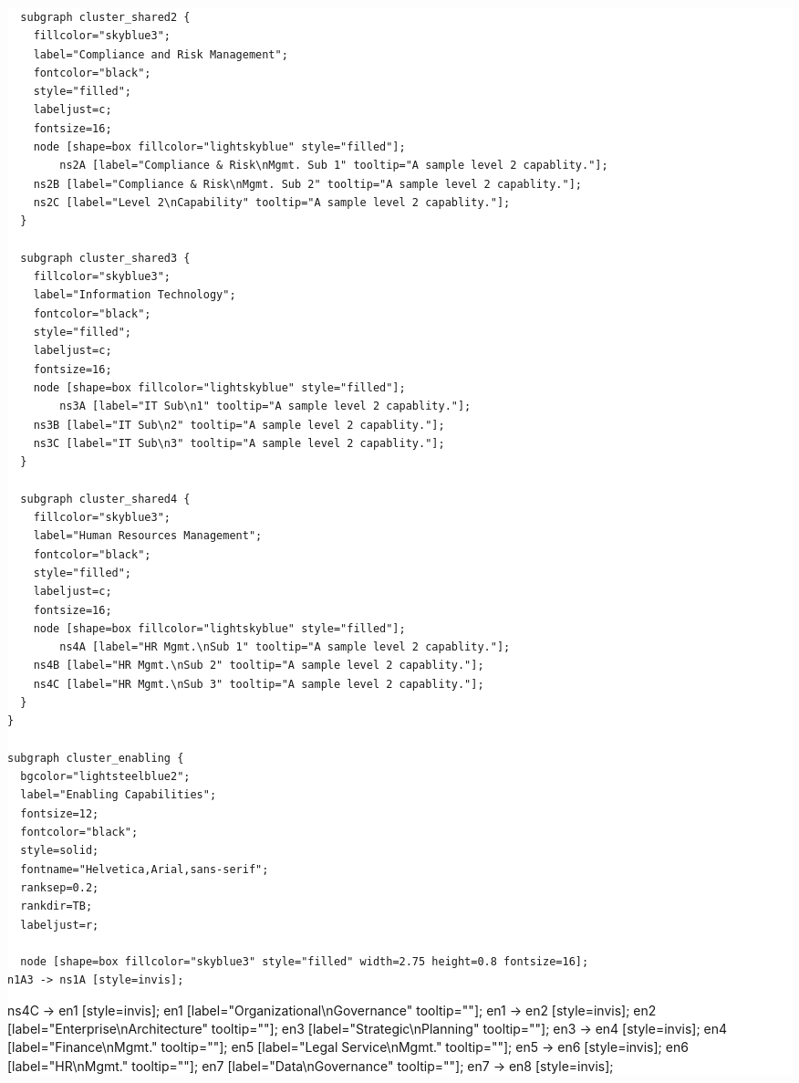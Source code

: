       subgraph cluster_shared2 {
        fillcolor="skyblue3";
        label="Compliance and Risk Management";
        fontcolor="black";
        style="filled";
        labeljust=c;
        fontsize=16;
        node [shape=box fillcolor="lightskyblue" style="filled"];
            ns2A [label="Compliance & Risk\nMgmt. Sub 1" tooltip="A sample level 2 capablity."];
        ns2B [label="Compliance & Risk\nMgmt. Sub 2" tooltip="A sample level 2 capablity."];
        ns2C [label="Level 2\nCapability" tooltip="A sample level 2 capablity."];
      }

      subgraph cluster_shared3 {
        fillcolor="skyblue3";
        label="Information Technology";
        fontcolor="black";
        style="filled";
        labeljust=c;
        fontsize=16;
        node [shape=box fillcolor="lightskyblue" style="filled"];
            ns3A [label="IT Sub\n1" tooltip="A sample level 2 capablity."];
        ns3B [label="IT Sub\n2" tooltip="A sample level 2 capablity."];
        ns3C [label="IT Sub\n3" tooltip="A sample level 2 capablity."];
      }

      subgraph cluster_shared4 {
        fillcolor="skyblue3";
        label="Human Resources Management";
        fontcolor="black";
        style="filled";
        labeljust=c;
        fontsize=16;
        node [shape=box fillcolor="lightskyblue" style="filled"];
            ns4A [label="HR Mgmt.\nSub 1" tooltip="A sample level 2 capablity."];
        ns4B [label="HR Mgmt.\nSub 2" tooltip="A sample level 2 capablity."];
        ns4C [label="HR Mgmt.\nSub 3" tooltip="A sample level 2 capablity."];
      }
    }

    subgraph cluster_enabling {
      bgcolor="lightsteelblue2";
      label="Enabling Capabilities";
      fontsize=12;
      fontcolor="black";
      style=solid;
      fontname="Helvetica,Arial,sans-serif";
      ranksep=0.2;
      rankdir=TB;
      labeljust=r;

      node [shape=box fillcolor="skyblue3" style="filled" width=2.75 height=0.8 fontsize=16];
    n1A3 -> ns1A [style=invis];
  ns4C -> en1 [style=invis];
      en1 [label="Organizational\nGovernance" tooltip=""];
      en1 -> en2 [style=invis];
      en2 [label="Enterprise\nArchitecture" tooltip=""];
      en3 [label="Strategic\nPlanning" tooltip=""];
      en3 -> en4 [style=invis];
      en4 [label="Finance\nMgmt." tooltip=""];
      en5 [label="Legal Service\nMgmt." tooltip=""];
      en5 -> en6 [style=invis];
      en6 [label="HR\nMgmt." tooltip=""];
      en7 [label="Data\nGovernance" tooltip=""];
      en7 -> en8 [style=invis];